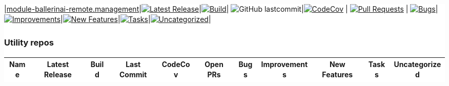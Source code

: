 |[module-ballerinai-remote.management](https://github.com/ballerina-platform/module-ballerinai-remote.management)|[![Latest Release](https://img.shields.io/github/v/release/ballerina-platform/module-ballerinai-remote.management?color=30c955&label=)](https://github.com/ballerina-platform/module-ballerinai-remote.management/releases)|[![Build](https://img.shields.io/github/actions/workflow/status/ballerina-platform/module-ballerinai-remote.management/build-with-bal-test-graalvm.yml?branch=main&label=)](https://github.com/ballerina-platform/module-ballerinai-remote.management/actions/workflows/build-with-bal-test-graalvm.yml)| ![GitHub lastcommit](https://img.shields.io/github/last-commit/ballerina-platform/module-ballerinai-remote.management?label=%20)|[![CodeCov](https://codecov.io/gh/ballerina-platform/module-ballerinai-remote.management/branch/main/graph/badge.svg)](https://codecov.io/gh/ballerina-platform/module-ballerinai-remote.management) | [![Pull Requests](https://img.shields.io/github/issues-pr-raw/ballerina-platform/module-ballerinai-remote.management.svg?label=)](https://github.com/ballerina-platform/module-ballerinai-remote.management/pulls) | [![Bugs](https://img.shields.io/github/issues-search/ballerina-platform/module-ballerinai-remote.management?query=is%3Aopen%20label%3AType%2FBug&color=red&label=)](https://github.com/ballerina-platform/module-ballerinai-remote.management/issues?q=is%3Aopen%20label%3AType%2FBug)|[![Improvements](https://img.shields.io/github/issues-search/ballerina-platform/module-ballerinai-remote.management?query=is%3Aopen%20label%3AType%2FImprovement&color=yellow&label=)](https://github.com/ballerina-platform/module-ballerinai-remote.management/issues?q=is%3Aopen%20label%3AType%2FImprovement)|[![New Features](https://img.shields.io/github/issues-search/ballerina-platform/module-ballerinai-remote.management?query=is%3Aopen%20label%3AType%2FNewFeature&color=blue&label=)](https://github.com/ballerina-platform/module-ballerinai-remote.management/issues?q=is%3Aopen%20label%3AType%2FNewFeature)|[![Tasks](https://img.shields.io/github/issues-search/ballerina-platform/module-ballerinai-remote.management?query=is%3Aopen%20label%3AType%2FTask&color=green&label=)](https://github.com/ballerina-platform/module-ballerinai-remote.management/issues?q=is%3Aopen%20label%3AType%2FTask)|[![Uncategorized](https://img.shields.io/github/issues-search/ballerina-platform/module-ballerinai-remote.management?query=is%3Aopen%20is%3Aissue%20-label%3AType%2FTask%20-label%3AType%2FImprovement%20-label%3AType%2FNewFeature%20-label%3AType%2FBug&color=orange&label=)](https://github.com/ballerina-platform/module-ballerinai-remote.management/issues?q=is%3Aopen%20is%3Aissue%20-label%3AType%2FTask%20-label%3AType%2FImprovement%20-label%3AType%2FNewFeature%20-label%3AType%2FBug)|

### Utility repos

| Name | Latest Release | Build | Last Commit | CodeCov | Open PRs | Bugs | Improvements | New Features | Tasks | Uncategorized |
|:---:|:---:|:---:|:---:|:---:|:---:|:---:|:---:|:---:|:---:|:---:|
